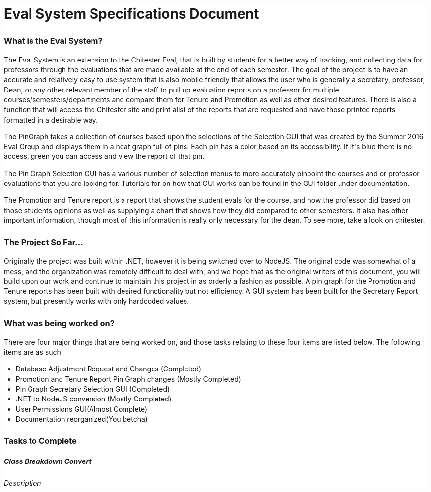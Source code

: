 # Eval System Specifications Document




### What is the Eval System?
  The Eval System is an extension to the Chitester Eval, that is built by students for a better way of tracking, and collecting data for professors through the evaluations that are made available at the end of each semester. The goal of the project is to have an accurate and relatively easy to use system that is also mobile friendly that allows the user who is generally a secretary, professor, Dean, or any other relevant member of the staff to pull up evaluation reports on a professor for multiple courses/semesters/departments and compare them for Tenure and Promotion as well as other desired features. There is also a function that will access the Chitester site and print alist of the reports that are requested and have those printed reports formatted in a desirable way.
  
  The PinGraph takes a collection of courses based upon the selections of the Selection GUI that was created by the Summer 2016 Eval Group and displays them in a neat graph full of pins. Each pin has a color based on its accessibility. If it's blue there is no access, green you can access and view the report of that pin. 
  
  The Pin Graph Selection GUI has a various number of selection menus to more accurately pinpoint the courses and or professor evaluations that you are looking for. Tutorials for on how that GUI works can be found in the GUI folder under documentation.
  
  The Promotion and Tenure report is a report that shows the student evals for the course, and how the professor did based on those students opinions as well as supplying a chart that shows how they did compared to other semesters. It also has other important information, though most of this information is really only necessary for the dean. To see more, take a look on chitester.

### The Project So Far...
  Originally the project was built within .NET, however it is being switched over to NodeJS. The original code was somewhat of a mess, and the organization was remotely difficult to deal with, and we hope that as the original writers of this document, you will build upon our work and continue to maintain this project in as orderly a fashion as possible. A pin graph for the Promotion and Tenure reports has been built with desired functionality but not efficiency. A GUI system has been built for the Secretary Report system, but presently works with only hardcoded values.

### What was being worked on?
  There are four major things that are being worked on, and those tasks relating to these four items are listed below. The following items are as such:
  - Database Adjustment Request and Changes (Completed)
  - Promotion and Tenure Report Pin Graph changes (Mostly Completed)
  - Pin Graph Secretary Selection GUI (Completed)
  - .NET to NodeJS conversion (Mostly Completed)
  - User Permissions GUI(Almost Complete)
  - Documentation reorganized(You betcha)

### Tasks to Complete

#####  Class Breakdown Convert
###### Description
